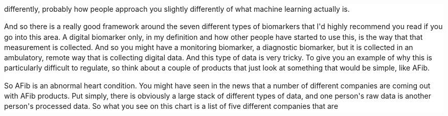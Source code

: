   <span m="415620">differently,</span> <span m="416100">probably</span> <span m="416580">how</span>
  <span m="417030">people</span> <span m="417330">approach</span> <span m="417630">you</span>
  <span m="417790">slightly</span> <span m="418140">differently</span> <span m="418480">of</span>
  <span m="418530">what</span> <span m="418710">machine</span> <span m="418980">learning</span>
  <span m="419280">actually</span> <span m="419640">is.</span></p><p><span m="420240">And
  so</span> <span m="420390">there</span> <span m="420590">is</span> <span m="420720">a</span>
  <span m="420810">really</span> <span m="421170">good</span> <span m="421680">framework</span>
  <span m="422250">around</span> <span m="422520">the</span> <span m="422610">seven</span>
  <span m="422910">different</span> <span m="423180">types</span> <span m="423450">of</span>
  <span m="423510">biomarkers</span> <span m="424530">that</span> <span m="424660">I'd</span>
  <span m="424710">highly</span> <span m="424980">recommend</span> <span m="425400">you</span>
  <span m="425490">read</span> <span m="425760">if</span> <span m="425850">you</span>
  <span m="425970">go</span> <span m="426090">into</span> <span m="426270">this</span>
  <span m="426510">area.</span> <span m="427870">A</span> <span m="428340">digital</span>
  <span m="428700">biomarker</span> <span m="429700">only,</span> <span m="430740">in</span>
  <span m="430860">my</span> <span m="431130">definition</span> <span m="431730">and</span>
  <span m="431850">how</span> <span m="432060">other</span> <span m="432270">people</span>
  <span m="432480">have</span> <span m="432570">started</span> <span m="432840">to</span>
  <span m="432930">use</span> <span m="433140">this,</span> <span m="433380">is</span>
  <span m="433560">the</span> <span m="433680">way</span> <span m="433980">that</span>
  <span m="434130">that</span> <span m="434430">measurement</span> <span m="435060">is</span>
  <span m="435390">collected.</span> <span m="436320">And</span> <span m="436410">so</span>
  <span m="436530">you</span> <span m="436620">might</span> <span m="436800">have</span>
  <span m="436950">a</span> <span m="436980">monitoring</span> <span m="437490">biomarker,</span>
  <span m="437760">a</span> <span m="438030">diagnostic</span> <span m="438600">biomarker,</span>
  <span m="439050">but</span> <span m="439200">it</span> <span m="439320">is</span>
  <span m="439440">collected</span> <span m="439950">in</span> <span m="440070">an</span>
  <span m="440160">ambulatory,</span> <span m="440880">remote</span> <span m="441270">way</span>
  <span m="441540">that</span> <span m="441720">is</span> <span m="441840">collecting</span>
  <span m="442260">digital</span> <span m="443310">data.</span> <span m="446350">And</span>
  <span m="446470">this</span> <span m="446710">type</span> <span m="446890">of</span>
  <span m="446980">data</span> <span m="447370">is</span> <span m="447580">very</span>
  <span m="447970">tricky.</span> <span m="449470">To</span> <span m="449650">give</span>
  <span m="449890">you</span> <span m="450010">an</span> <span m="450070">example</span>
  <span m="450460">of</span> <span m="450550">why</span> <span m="450760">this</span>
  <span m="450910">is</span> <span m="451030">particularly</span> <span m="451600">difficult</span>
  <span m="451960">to</span> <span m="452050">regulate,</span> <span m="452920">so</span>
  <span m="453100">think</span> <span m="453340">about</span> <span m="453640">a</span>
  <span m="453700">couple</span> <span m="453940">of</span> <span m="454000">products</span>
  <span m="454480">that</span> <span m="454690">just</span> <span m="455170">look</span>
  <span m="455500">at</span> <span m="455680">something</span> <span m="456010">that</span>
  <span m="456130">would</span> <span m="456220">be</span> <span m="456400">simple,</span>
  <span m="456850">like</span> <span m="457110">AFib.</span></p><p><span m="457860">So</span>
  <span m="458000">AFib</span> <span m="458290">is</span> <span m="458410">an</span>
  <span m="458500">abnormal</span> <span m="458950">heart</span> <span m="459130">condition.</span>
  <span m="459970">You</span> <span m="460030">might</span> <span m="460180">have</span>
  <span m="460270">seen</span> <span m="460450">in</span> <span m="460540">the</span>
  <span m="460600">news</span> <span m="460960">that</span> <span m="461110">a</span>
  <span m="461170">number</span> <span m="461410">of</span> <span m="461470">different</span>
  <span m="461710">companies</span> <span m="462130">are</span> <span m="462190">coming</span>
  <span m="462460">out</span> <span m="462550">with</span> <span m="462710">AFib</span>
  <span m="463000">products.</span> <span m="464050">Put</span> <span m="464260">simply,</span>
  <span m="465210">there</span> <span m="465380">is</span> <span m="465520">obviously</span>
  <span m="466150">a</span> <span m="466240">large</span> <span m="466660">stack</span>
  <span m="467350">of</span> <span m="467800">different</span> <span m="468250">types</span>
  <span m="468640">of</span> <span m="468730">data,</span> <span m="469330">and</span>
  <span m="469750">one</span> <span m="470020">person's</span> <span m="470470">raw</span>
  <span m="470740">data</span> <span m="471160">is</span> <span m="471310">another</span>
  <span m="471610">person's</span> <span m="472030">processed</span> <span m="472510">data.</span>
  <span m="473210">So</span> <span m="473240">what you</span> <span m="473320">see</span>
  <span m="473500">on</span> <span m="473590">this</span> <span m="473740">chart</span>
  <span m="474160">is</span> <span m="474400">a</span> <span m="474460">list</span>
  <span m="474820">of</span> <span m="475060">five</span> <span m="475390">different</span>
  <span m="475690">companies</span> <span m="476140">that</span> <span m="476260">are</span>